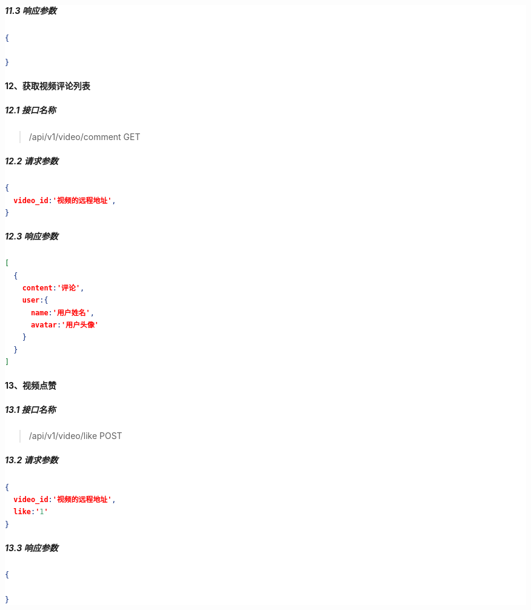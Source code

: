 ##### 11.3 响应参数

```json
{
  
}
```

#### 12、获取视频评论列表

##### 12.1 接口名称

> /api/v1/video/comment  GET

##### 12.2 请求参数

```json
{
  video_id:'视频的远程地址',
}
```

##### 12.3 响应参数

```json
[
  {
    content:'评论',
    user:{
      name:'用户姓名',
      avatar:'用户头像'
    }
  }
]
```

#### 13、视频点赞

##### 13.1 接口名称

> /api/v1/video/like  POST

##### 13.2 请求参数

```json
{
  video_id:'视频的远程地址',
  like:'1'
}
```

##### 13.3 响应参数

```json
{
  
}
```
